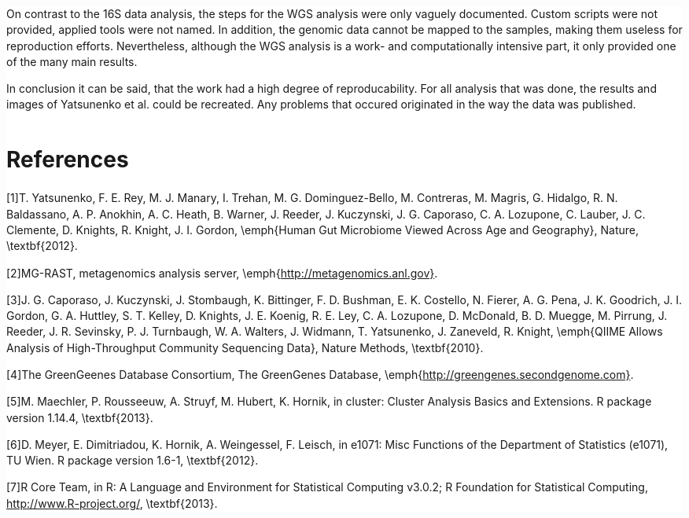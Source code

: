 On contrast to the 16S data analysis, the steps for the WGS analysis
were only vaguely documented. Custom scripts were not provided, applied
tools were not named. In addition, the genomic data cannot be mapped to
the samples, making them useless for reproduction efforts.
Nevertheless, although the WGS analysis is a work- and computationally
intensive part, it only provided one of the many main results.

In conclusion it can be said, that the work had a high degree of
reproducability. For all analysis that was done, the results and
images of Yatsunenko et al. could be recreated. Any problems that
occured originated in the way the data was published.

References
==========



[1]T. Yatsunenko, F. E. Rey, M. J. Manary, I. Trehan, M. G.
Dominguez-Bello, M. Contreras, M. Magris, G. Hidalgo, R. N. Baldassano,
A. P. Anokhin, A. C. Heath, B. Warner, J. Reeder, J. Kuczynski, J. G.
Caporaso, C. A. Lozupone, C. Lauber, J. C. Clemente, D. Knights, R.
Knight, J. I. Gordon, \emph{Human Gut Microbiome Viewed Across Age and Geography},
Nature, \textbf{2012}.

[2]MG-RAST, metagenomics analysis server,
\emph{http://metagenomics.anl.gov}.

[3]J. G. Caporaso, J. Kuczynski, J. Stombaugh, K. Bittinger, F. D.
Bushman, E. K. Costello, N. Fierer, A. G. Pena, J. K. Goodrich, J. I.
Gordon, G. A. Huttley, S. T. Kelley, D. Knights, J. E. Koenig, R. E.
Ley, C. A. Lozupone, D. McDonald, B. D. Muegge, M. Pirrung, J. Reeder,
J. R. Sevinsky, P. J. Turnbaugh, W. A. Walters, J. Widmann, T.
Yatsunenko, J. Zaneveld, R. Knight, \emph{QIIME Allows Analysis of High-Throughput Community Sequencing Data}, Nature Methods,
\textbf{2010}.

[4]The GreenGeenes Database Consortium, The GreenGenes Database,
\emph{http://greengenes.secondgenome.com}.

[5]M. Maechler, P. Rousseeuw, A. Struyf, M. Hubert, K. Hornik, in
cluster: Cluster Analysis Basics and Extensions. R package version
1.14.4, \textbf{2013}.

[6]D. Meyer, E. Dimitriadou, K. Hornik, A. Weingessel, F. Leisch, in
e1071: Misc Functions of the Department of Statistics (e1071), TU Wien.
R package version 1.6-1, \textbf{2012}.

[7]R Core Team, in R: A Language and Environment for Statistical
Computing v3.0.2; R Foundation for Statistical Computing,
http://www.R-project.org/, \textbf{2013}.
